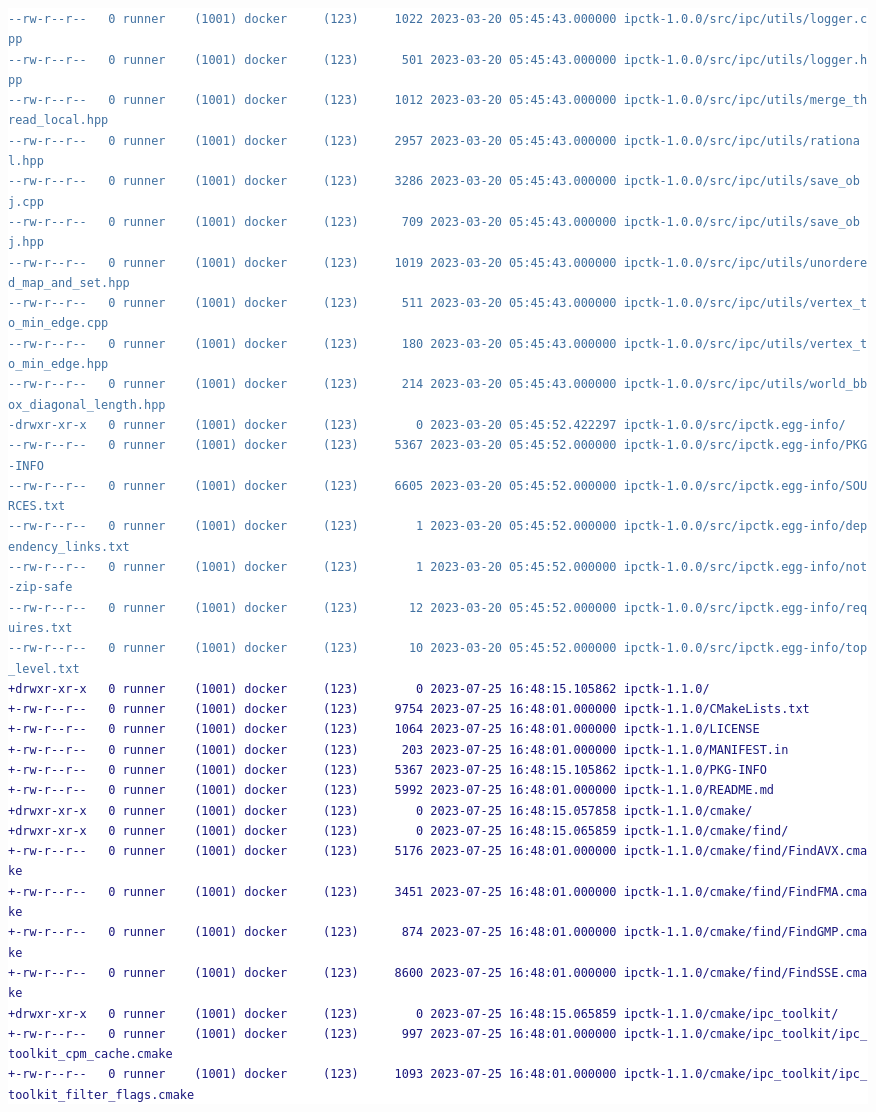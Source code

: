 ```diff
--rw-r--r--   0 runner    (1001) docker     (123)     1022 2023-03-20 05:45:43.000000 ipctk-1.0.0/src/ipc/utils/logger.cpp
--rw-r--r--   0 runner    (1001) docker     (123)      501 2023-03-20 05:45:43.000000 ipctk-1.0.0/src/ipc/utils/logger.hpp
--rw-r--r--   0 runner    (1001) docker     (123)     1012 2023-03-20 05:45:43.000000 ipctk-1.0.0/src/ipc/utils/merge_thread_local.hpp
--rw-r--r--   0 runner    (1001) docker     (123)     2957 2023-03-20 05:45:43.000000 ipctk-1.0.0/src/ipc/utils/rational.hpp
--rw-r--r--   0 runner    (1001) docker     (123)     3286 2023-03-20 05:45:43.000000 ipctk-1.0.0/src/ipc/utils/save_obj.cpp
--rw-r--r--   0 runner    (1001) docker     (123)      709 2023-03-20 05:45:43.000000 ipctk-1.0.0/src/ipc/utils/save_obj.hpp
--rw-r--r--   0 runner    (1001) docker     (123)     1019 2023-03-20 05:45:43.000000 ipctk-1.0.0/src/ipc/utils/unordered_map_and_set.hpp
--rw-r--r--   0 runner    (1001) docker     (123)      511 2023-03-20 05:45:43.000000 ipctk-1.0.0/src/ipc/utils/vertex_to_min_edge.cpp
--rw-r--r--   0 runner    (1001) docker     (123)      180 2023-03-20 05:45:43.000000 ipctk-1.0.0/src/ipc/utils/vertex_to_min_edge.hpp
--rw-r--r--   0 runner    (1001) docker     (123)      214 2023-03-20 05:45:43.000000 ipctk-1.0.0/src/ipc/utils/world_bbox_diagonal_length.hpp
-drwxr-xr-x   0 runner    (1001) docker     (123)        0 2023-03-20 05:45:52.422297 ipctk-1.0.0/src/ipctk.egg-info/
--rw-r--r--   0 runner    (1001) docker     (123)     5367 2023-03-20 05:45:52.000000 ipctk-1.0.0/src/ipctk.egg-info/PKG-INFO
--rw-r--r--   0 runner    (1001) docker     (123)     6605 2023-03-20 05:45:52.000000 ipctk-1.0.0/src/ipctk.egg-info/SOURCES.txt
--rw-r--r--   0 runner    (1001) docker     (123)        1 2023-03-20 05:45:52.000000 ipctk-1.0.0/src/ipctk.egg-info/dependency_links.txt
--rw-r--r--   0 runner    (1001) docker     (123)        1 2023-03-20 05:45:52.000000 ipctk-1.0.0/src/ipctk.egg-info/not-zip-safe
--rw-r--r--   0 runner    (1001) docker     (123)       12 2023-03-20 05:45:52.000000 ipctk-1.0.0/src/ipctk.egg-info/requires.txt
--rw-r--r--   0 runner    (1001) docker     (123)       10 2023-03-20 05:45:52.000000 ipctk-1.0.0/src/ipctk.egg-info/top_level.txt
+drwxr-xr-x   0 runner    (1001) docker     (123)        0 2023-07-25 16:48:15.105862 ipctk-1.1.0/
+-rw-r--r--   0 runner    (1001) docker     (123)     9754 2023-07-25 16:48:01.000000 ipctk-1.1.0/CMakeLists.txt
+-rw-r--r--   0 runner    (1001) docker     (123)     1064 2023-07-25 16:48:01.000000 ipctk-1.1.0/LICENSE
+-rw-r--r--   0 runner    (1001) docker     (123)      203 2023-07-25 16:48:01.000000 ipctk-1.1.0/MANIFEST.in
+-rw-r--r--   0 runner    (1001) docker     (123)     5367 2023-07-25 16:48:15.105862 ipctk-1.1.0/PKG-INFO
+-rw-r--r--   0 runner    (1001) docker     (123)     5992 2023-07-25 16:48:01.000000 ipctk-1.1.0/README.md
+drwxr-xr-x   0 runner    (1001) docker     (123)        0 2023-07-25 16:48:15.057858 ipctk-1.1.0/cmake/
+drwxr-xr-x   0 runner    (1001) docker     (123)        0 2023-07-25 16:48:15.065859 ipctk-1.1.0/cmake/find/
+-rw-r--r--   0 runner    (1001) docker     (123)     5176 2023-07-25 16:48:01.000000 ipctk-1.1.0/cmake/find/FindAVX.cmake
+-rw-r--r--   0 runner    (1001) docker     (123)     3451 2023-07-25 16:48:01.000000 ipctk-1.1.0/cmake/find/FindFMA.cmake
+-rw-r--r--   0 runner    (1001) docker     (123)      874 2023-07-25 16:48:01.000000 ipctk-1.1.0/cmake/find/FindGMP.cmake
+-rw-r--r--   0 runner    (1001) docker     (123)     8600 2023-07-25 16:48:01.000000 ipctk-1.1.0/cmake/find/FindSSE.cmake
+drwxr-xr-x   0 runner    (1001) docker     (123)        0 2023-07-25 16:48:15.065859 ipctk-1.1.0/cmake/ipc_toolkit/
+-rw-r--r--   0 runner    (1001) docker     (123)      997 2023-07-25 16:48:01.000000 ipctk-1.1.0/cmake/ipc_toolkit/ipc_toolkit_cpm_cache.cmake
+-rw-r--r--   0 runner    (1001) docker     (123)     1093 2023-07-25 16:48:01.000000 ipctk-1.1.0/cmake/ipc_toolkit/ipc_toolkit_filter_flags.cmake
```